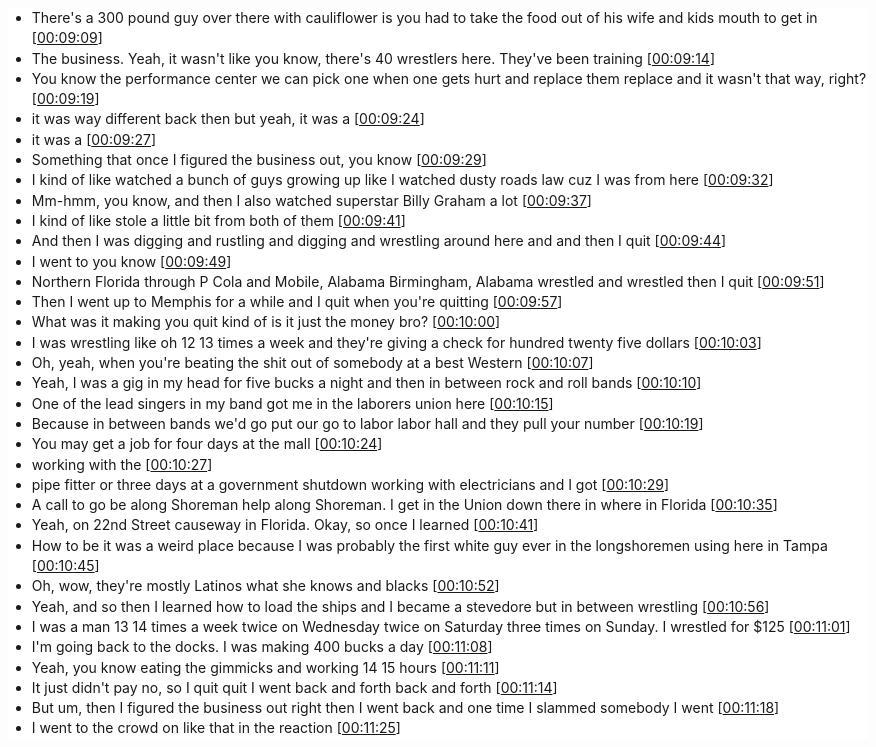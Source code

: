 *  There's a 300 pound guy over there with cauliflower is you had to take the food out of his wife and kids mouth to get in [[00:09:09](https://www.youtube.com/watch?v=4V9MFTUEEfM&t=549.5s)]
*  The business. Yeah, it wasn't like you know, there's 40 wrestlers here. They've been training [[00:09:14](https://www.youtube.com/watch?v=4V9MFTUEEfM&t=554.94s)]
*  You know the performance center we can pick one when one gets hurt and replace them replace and it wasn't that way, right? [[00:09:19](https://www.youtube.com/watch?v=4V9MFTUEEfM&t=559.54s)]
*  it was way different back then but yeah, it was a [[00:09:24](https://www.youtube.com/watch?v=4V9MFTUEEfM&t=564.58s)]
*  it was a [[00:09:27](https://www.youtube.com/watch?v=4V9MFTUEEfM&t=567.38s)]
*  Something that once I figured the business out, you know [[00:09:29](https://www.youtube.com/watch?v=4V9MFTUEEfM&t=569.76s)]
*  I kind of like watched a bunch of guys growing up like I watched dusty roads law cuz I was from here [[00:09:32](https://www.youtube.com/watch?v=4V9MFTUEEfM&t=572.6s)]
*  Mm-hmm, you know, and then I also watched superstar Billy Graham a lot [[00:09:37](https://www.youtube.com/watch?v=4V9MFTUEEfM&t=577.78s)]
*  I kind of like stole a little bit from both of them [[00:09:41](https://www.youtube.com/watch?v=4V9MFTUEEfM&t=581.38s)]
*  And then I was digging and rustling and digging and wrestling around here and and then I quit [[00:09:44](https://www.youtube.com/watch?v=4V9MFTUEEfM&t=584.26s)]
*  I went to you know [[00:09:49](https://www.youtube.com/watch?v=4V9MFTUEEfM&t=589.66s)]
*  Northern Florida through P Cola and Mobile, Alabama Birmingham, Alabama wrestled and wrestled then I quit [[00:09:51](https://www.youtube.com/watch?v=4V9MFTUEEfM&t=591.66s)]
*  Then I went up to Memphis for a while and I quit when you're quitting [[00:09:57](https://www.youtube.com/watch?v=4V9MFTUEEfM&t=597.7s)]
*  What was it making you quit kind of is it just the money bro? [[00:10:00](https://www.youtube.com/watch?v=4V9MFTUEEfM&t=600.94s)]
*  I was wrestling like oh 12 13 times a week and they're giving a check for hundred twenty five dollars [[00:10:03](https://www.youtube.com/watch?v=4V9MFTUEEfM&t=603.42s)]
*  Oh, yeah, when you're beating the shit out of somebody at a best Western [[00:10:07](https://www.youtube.com/watch?v=4V9MFTUEEfM&t=607.84s)]
*  Yeah, I was a gig in my head for five bucks a night and then in between rock and roll bands [[00:10:10](https://www.youtube.com/watch?v=4V9MFTUEEfM&t=610.6s)]
*  One of the lead singers in my band got me in the laborers union here [[00:10:15](https://www.youtube.com/watch?v=4V9MFTUEEfM&t=615.22s)]
*  Because in between bands we'd go put our go to labor labor hall and they pull your number [[00:10:19](https://www.youtube.com/watch?v=4V9MFTUEEfM&t=619.26s)]
*  You may get a job for four days at the mall [[00:10:24](https://www.youtube.com/watch?v=4V9MFTUEEfM&t=624.4599999999999s)]
*  working with the [[00:10:27](https://www.youtube.com/watch?v=4V9MFTUEEfM&t=627.02s)]
*  pipe fitter or three days at a government shutdown working with electricians and I got [[00:10:29](https://www.youtube.com/watch?v=4V9MFTUEEfM&t=629.02s)]
*  A call to go be along Shoreman help along Shoreman. I get in the Union down there in where in Florida [[00:10:35](https://www.youtube.com/watch?v=4V9MFTUEEfM&t=635.66s)]
*  Yeah, on 22nd Street causeway in Florida. Okay, so once I learned [[00:10:41](https://www.youtube.com/watch?v=4V9MFTUEEfM&t=641.9799999999999s)]
*  How to be it was a weird place because I was probably the first white guy ever in the longshoremen using here in Tampa [[00:10:45](https://www.youtube.com/watch?v=4V9MFTUEEfM&t=645.8199999999999s)]
*  Oh, wow, they're mostly Latinos what she knows and blacks [[00:10:52](https://www.youtube.com/watch?v=4V9MFTUEEfM&t=652.46s)]
*  Yeah, and so then I learned how to load the ships and I became a stevedore but in between wrestling [[00:10:56](https://www.youtube.com/watch?v=4V9MFTUEEfM&t=656.34s)]
*  I was a man 13 14 times a week twice on Wednesday twice on Saturday three times on Sunday. I wrestled for $125 [[00:11:01](https://www.youtube.com/watch?v=4V9MFTUEEfM&t=661.52s)]
*  I'm going back to the docks. I was making 400 bucks a day [[00:11:08](https://www.youtube.com/watch?v=4V9MFTUEEfM&t=668.42s)]
*  Yeah, you know eating the gimmicks and working 14 15 hours [[00:11:11](https://www.youtube.com/watch?v=4V9MFTUEEfM&t=671.34s)]
*  It just didn't pay no, so I quit quit I went back and forth back and forth [[00:11:14](https://www.youtube.com/watch?v=4V9MFTUEEfM&t=674.92s)]
*  But um, then I figured the business out right then I went back and one time I slammed somebody I went [[00:11:18](https://www.youtube.com/watch?v=4V9MFTUEEfM&t=678.8399999999999s)]
*  I went to the crowd on like that in the reaction [[00:11:25](https://www.youtube.com/watch?v=4V9MFTUEEfM&t=685.4799999999999s)]